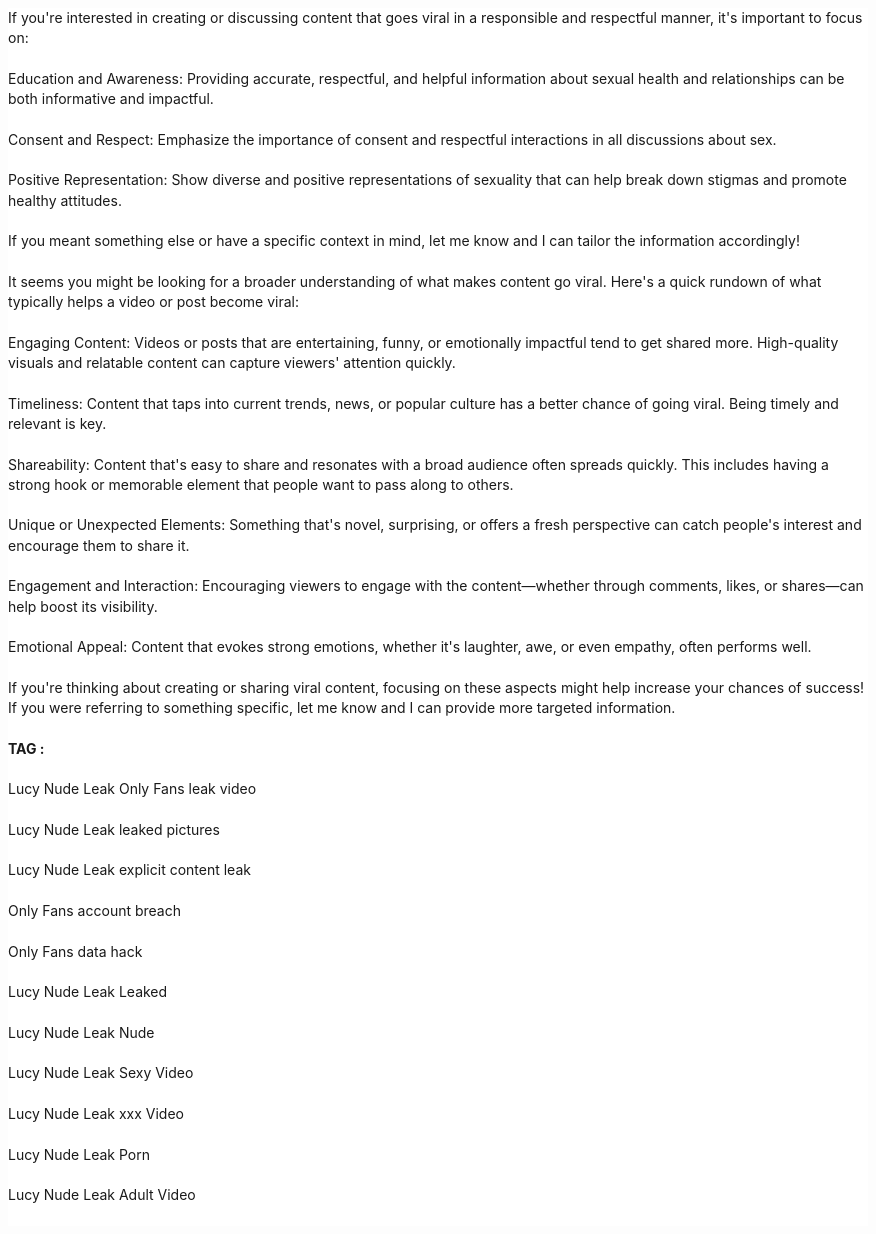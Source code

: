 If you're interested in creating or discussing content that goes viral in a responsible and respectful manner, it's important to focus on:
<br><br>
Education and Awareness: Providing accurate, respectful, and helpful information about sexual health and relationships can be both informative and impactful.
<br><br>
Consent and Respect: Emphasize the importance of consent and respectful interactions in all discussions about sex.
<br><br>
Positive Representation: Show diverse and positive representations of sexuality that can help break down stigmas and promote healthy attitudes.
<br><br>
If you meant something else or have a specific context in mind, let me know and I can tailor the information accordingly!
<br><br>
It seems you might be looking for a broader understanding of what makes content go viral. Here's a quick rundown of what typically helps a video or post become viral:
<br><br>
Engaging Content: Videos or posts that are entertaining, funny, or emotionally impactful tend to get shared more. High-quality visuals and relatable content can capture viewers' attention quickly.
<br><br>
Timeliness: Content that taps into current trends, news, or popular culture has a better chance of going viral. Being timely and relevant is key.
<br><br>
Shareability: Content that's easy to share and resonates with a broad audience often spreads quickly. This includes having a strong hook or memorable element that people want to pass along to others.
<br><br>
Unique or Unexpected Elements: Something that's novel, surprising, or offers a fresh perspective can catch people's interest and encourage them to share it.
<br><br>
Engagement and Interaction: Encouraging viewers to engage with the content—whether through comments, likes, or shares—can help boost its visibility.
<br><br>
Emotional Appeal: Content that evokes strong emotions, whether it's laughter, awe, or even empathy, often performs well.
<br><br>
If you're thinking about creating or sharing viral content, focusing on these aspects might help increase your chances of success! If you were referring to something specific, let me know and I can provide more targeted information.
<br><br>
<strong>TAG :</strong>
<br><br>
Lucy Nude Leak Only Fans leak video
<br><br>
Lucy Nude Leak leaked pictures
<br><br>
Lucy Nude Leak explicit content leak
<br><br>
Only Fans account breach
<br><br>
Only Fans data hack
<br><br>
Lucy Nude Leak Leaked
<br><br>
Lucy Nude Leak Nude
<br><br>
Lucy Nude Leak Sexy Video
<br><br>
Lucy Nude Leak xxx Video
<br><br>
Lucy Nude Leak Porn
<br><br>
Lucy Nude Leak Adult Video
<br><br>